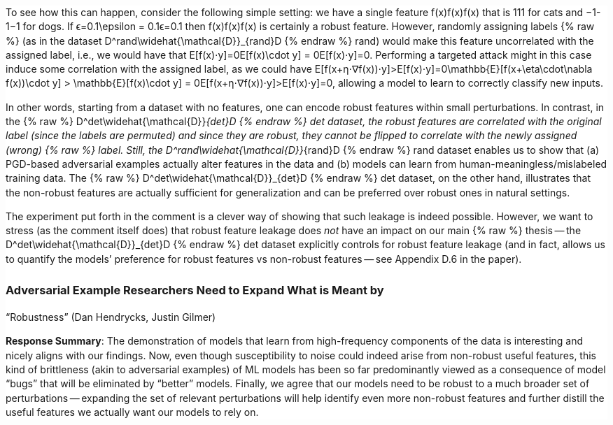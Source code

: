 To see how this can happen, consider the following simple setting: we have a
 single feature f(x)f(x)f(x) that is 111 for cats and −1-1−1 for dogs. If ϵ=0.1\epsilon = 0.1ϵ=0.1
 then f(x)f(x)f(x) is certainly a robust feature. However, randomly assigning labels
{% raw %}
 (as in the dataset D^rand\widehat{\mathcal{D}}_{rand}D
{% endraw %}
rand​) would make this feature
 uncorrelated with the assigned label, i.e., we would have that E[f(x)⋅y]=0E[f(x)\cdot y] = 0E[f(x)⋅y]=0. Performing a
 targeted attack might in this case induce some correlation with the
 assigned label, as we could have E[f(x+η⋅∇f(x))⋅y]>E[f(x)⋅y]=0\mathbb{E}[f(x+\eta\cdot\nabla
 f(x))\cdot y] > \mathbb{E}[f(x)\cdot y] = 0E[f(x+η⋅∇f(x))⋅y]>E[f(x)⋅y]=0, allowing a model to learn
 to correctly classify new inputs. 

In other words, starting from a dataset with no features, one can encode
 robust features within small perturbations. In contrast, in the
{% raw %}
 D^det\widehat{\mathcal{D}}_{det}D
{% endraw %}
det​ dataset, the robust features are correlated
 with the original label (since the labels are permuted) and since they are
 robust, they cannot be flipped to correlate with the newly assigned (wrong)
{% raw %}
 label. Still, the D^rand\widehat{\mathcal{D}}_{rand}D
{% endraw %}
rand​ dataset enables us to show
 that (a) PGD-based adversarial examples actually alter features in the data and
 (b) models can learn from human-meaningless/mislabeled training data. The
{% raw %}
 D^det\widehat{\mathcal{D}}_{det}D
{% endraw %}
det​ dataset, on the other hand, illustrates that the
 non-robust features are actually sufficient for generalization and can be
 preferred over robust ones in natural settings.

The experiment put forth in the comment is a clever way of showing that such
 leakage is indeed possible. However, we want to stress (as the comment itself
 does) that robust feature leakage does *not* have an impact on our main
{% raw %}
 thesis — the D^det\widehat{\mathcal{D}}_{det}D
{% endraw %}
det​ dataset explicitly controls
 for robust
 feature leakage (and in fact, allows us to quantify the models’ preference for
 robust features vs non-robust features — see Appendix D.6 in the
 paper).

### Adversarial Example Researchers Need to Expand What is Meant by
 “Robustness” (Dan Hendrycks, Justin Gilmer)

**Response Summary**: The demonstration of models that learn from
 high-frequency components of the data is interesting and nicely aligns with our
 findings. Now, even though susceptibility to noise could indeed arise from
 non-robust useful features, this kind of brittleness (akin to adversarial examples)
 of ML models has been so far predominantly viewed as a consequence of model
 “bugs” that will be eliminated by “better” models. Finally, we agree that our
 models need to be robust to a much broader set of perturbations — expanding the
 set of relevant perturbations will help identify even more non-robust features
 and further distill the useful features we actually want our models to rely on.
